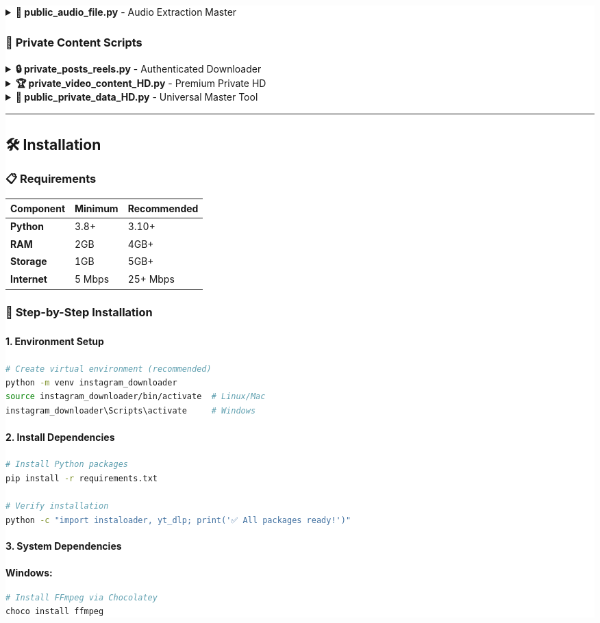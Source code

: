 <details><summary><strong>🎵 public_audio_file.py</strong> - Audio Extraction Master</summary></details>

### 🔐 **Private Content Scripts**

<details><summary><strong>🔒 private_posts_reels.py</strong> - Authenticated Downloader</summary></details>

<details><summary><strong>🏆 private_video_content_HD.py</strong> - Premium Private HD</summary></details>

<details><summary><strong>🌟 public_private_data_HD.py</strong> - Universal Master Tool</summary></details>

---

## 🛠️ Installation

### 📋 **Requirements**

| Component | Minimum | Recommended |
|-----------|---------|------------|
| **Python** | 3.8+ | 3.10+ |
| **RAM** | 2GB | 4GB+ |
| **Storage** | 1GB | 5GB+ |
| **Internet** | 5 Mbps | 25+ Mbps |

### 🔧 **Step-by-Step Installation**

#### **1. Environment Setup**
```bash
# Create virtual environment (recommended)
python -m venv instagram_downloader
source instagram_downloader/bin/activate  # Linux/Mac
instagram_downloader\Scripts\activate     # Windows
```

#### **2. Install Dependencies**
```bash
# Install Python packages
pip install -r requirements.txt

# Verify installation
python -c "import instaloader, yt_dlp; print('✅ All packages ready!')"
```

#### **3. System Dependencies**

**Windows:**
```powershell
# Install FFmpeg via Chocolatey
choco install ffmpeg
```
